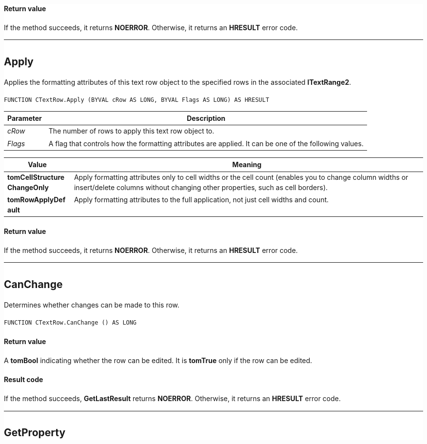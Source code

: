 #### Return value

If the method succeeds, it returns **NOERROR**. Otherwise, it returns an **HRESULT** error code.

---

## Apply

Applies the formatting attributes of this text row object to the specified rows in the associated **ITextRange2**.

```
FUNCTION CTextRow.Apply (BYVAL cRow AS LONG, BYVAL Flags AS LONG) AS HRESULT
```

| Parameter | Description |
| --------- | ----------- |
| *cRow* | The number of rows to apply this text row object to. |
| *Flags* | A flag that controls how the formatting attributes are applied. It can be one of the following values. |

| Value | Meaning |
| ----- | ------- |
| **tomCellStructureChangeOnly** | Apply formatting attributes only to cell widths or the cell count (enables you to change column widths or insert/delete columns without changing other properties, such as cell borders). |
| **tomRowApplyDefault** | Apply formatting attributes to the full application, not just cell widths and count. |

#### Return value

If the method succeeds, it returns **NOERROR**. Otherwise, it returns an **HRESULT** error code.

---

## CanChange

Determines whether changes can be made to this row.

```
FUNCTION CTextRow.CanChange () AS LONG
```

#### Return value

A **tomBool** indicating whether the row can be edited. It is **tomTrue** only if the row can be edited.

#### Result code

If the method succeeds, **GetLastResult** returns **NOERROR**. Otherwise, it returns an **HRESULT** error code.

---

## GetProperty
